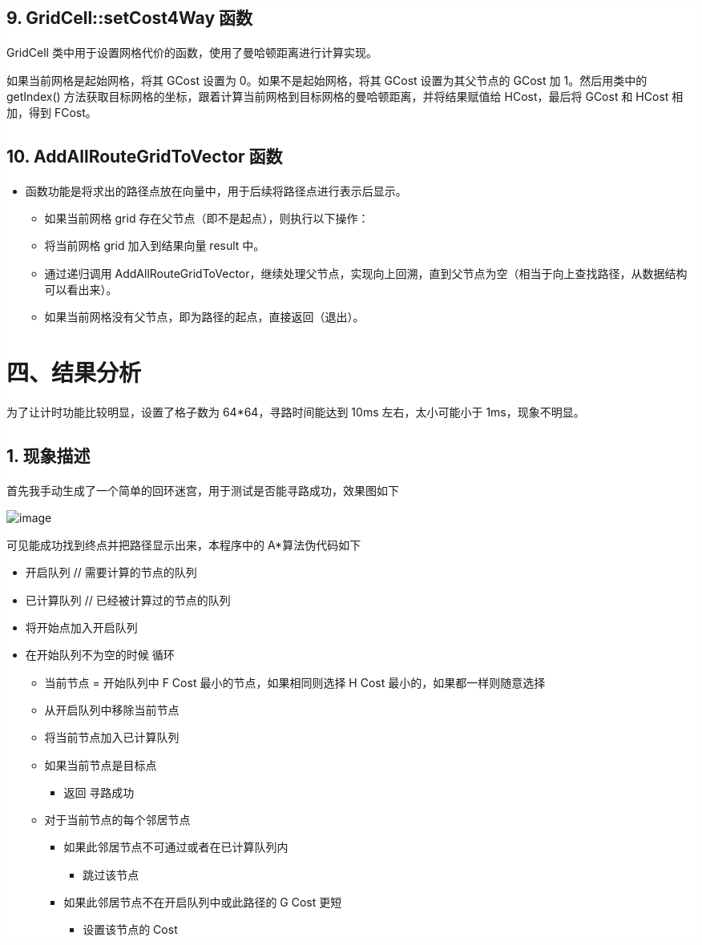 ## 9. GridCell::setCost4Way 函数

GridCell 类中用于设置网格代价的函数，使用了曼哈顿距离进行计算实现。

如果当前网格是起始网格，将其 GCost 设置为 0。如果不是起始网格，将其 GCost 设置为其父节点的 GCost 加 1。然后用类中的 getIndex() 方法获取目标网格的坐标，跟着计算当前网格到目标网格的曼哈顿距离，并将结果赋值给 HCost，最后将 GCost 和 HCost 相加，得到 FCost。

## 10. AddAllRouteGridToVector 函数

- 函数功能是将求出的路径点放在向量中，用于后续将路径点进行表示后显示。

  - 如果当前网格 grid 存在父节点（即不是起点），则执行以下操作：

  - 将当前网格 grid 加入到结果向量 result 中。

  - 通过递归调用 AddAllRouteGridToVector，继续处理父节点，实现向上回溯，直到父节点为空（相当于向上查找路径，从数据结构可以看出来）。

  - 如果当前网格没有父节点，即为路径的起点，直接返回（退出）。

# 四、结果分析

为了让计时功能比较明显，设置了格子数为 64\*64，寻路时间能达到 10ms 左右，太小可能小于 1ms，现象不明显。

## 1. 现象描述

首先我手动生成了一个简单的回环迷宫，用于测试是否能寻路成功，效果图如下

![image](https://github.com/user-attachments/assets/fc9291ba-a59f-4c76-8ce7-8c94bf54070b)

可见能成功找到终点并把路径显示出来，本程序中的 A\*算法伪代码如下

- 开启队列 // 需要计算的节点的队列

- 已计算队列 // 已经被计算过的节点的队列

- 将开始点加入开启队列

- 在开始队列不为空的时候 循环

  - 当前节点 = 开始队列中 F Cost 最小的节点，如果相同则选择 H Cost 最小的，如果都一样则随意选择

  - 从开启队列中移除当前节点

  - 将当前节点加入已计算队列

  - 如果当前节点是目标点

    - 返回 寻路成功

  - 对于当前节点的每个邻居节点

    - 如果此邻居节点不可通过或者在已计算队列内

      - 跳过该节点

    - 如果此邻居节点不在开启队列中或此路径的 G Cost 更短

      - 设置该节点的 Cost
